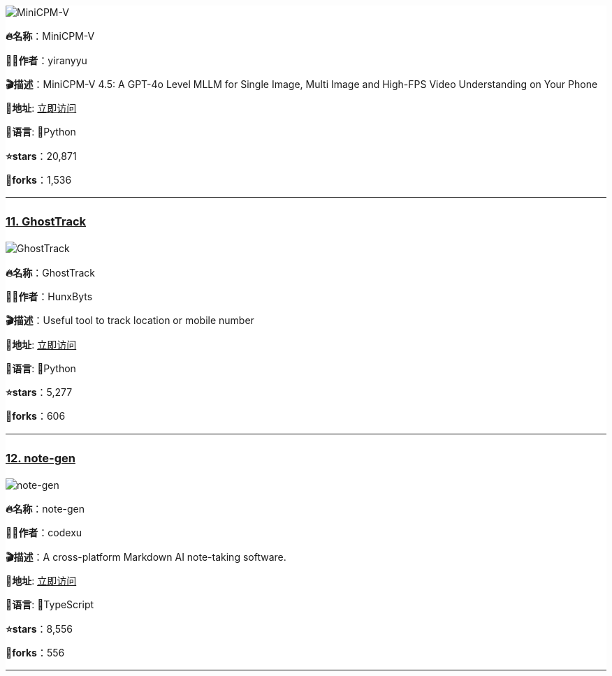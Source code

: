 ![MiniCPM-V](https://s0.wp.com/mshots/v1/https://github.com//OpenBMB/MiniCPM-V?w=600&h=450) 

**🔥名称**：MiniCPM-V 

**🧑‍💻作者**：yiranyyu 

**🎬描述**：MiniCPM-V 4.5: A GPT-4o Level MLLM for Single Image, Multi Image and High-FPS Video Understanding on Your Phone 

**🔗地址**: [立即访问](https://github.com//OpenBMB/MiniCPM-V) 

**👀语言**: 🔺Python 

**⭐stars**：20,871 

**📍forks**：1,536 

--- 

### [11. GhostTrack](https://github.com//HunxByts/GhostTrack) 

![GhostTrack](https://s0.wp.com/mshots/v1/https://github.com//HunxByts/GhostTrack?w=600&h=450) 

**🔥名称**：GhostTrack 

**🧑‍💻作者**：HunxByts 

**🎬描述**：Useful tool to track location or mobile number 

**🔗地址**: [立即访问](https://github.com//HunxByts/GhostTrack) 

**👀语言**: 🔺Python 

**⭐stars**：5,277 

**📍forks**：606 

--- 

### [12. note-gen](https://github.com//codexu/note-gen) 

![note-gen](https://s0.wp.com/mshots/v1/https://github.com//codexu/note-gen?w=600&h=450) 

**🔥名称**：note-gen 

**🧑‍💻作者**：codexu 

**🎬描述**：A cross-platform Markdown AI note-taking software. 

**🔗地址**: [立即访问](https://github.com//codexu/note-gen) 

**👀语言**: 🔺TypeScript 

**⭐stars**：8,556 

**📍forks**：556 

--- 
